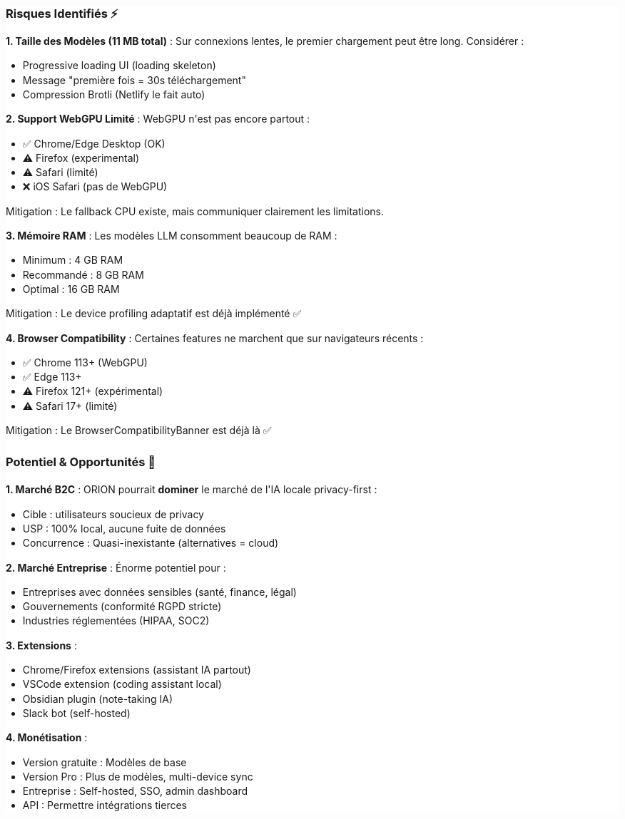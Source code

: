 ### Risques Identifiés ⚡

**1. Taille des Modèles (11 MB total)** :
Sur connexions lentes, le premier chargement peut être long. Considérer :
- Progressive loading UI (loading skeleton)
- Message "première fois = 30s téléchargement"
- Compression Brotli (Netlify le fait auto)

**2. Support WebGPU Limité** :
WebGPU n'est pas encore partout :
- ✅ Chrome/Edge Desktop (OK)
- ⚠️ Firefox (experimental)
- ⚠️ Safari (limité)
- ❌ iOS Safari (pas de WebGPU)

Mitigation : Le fallback CPU existe, mais communiquer clairement les limitations.

**3. Mémoire RAM** :
Les modèles LLM consomment beaucoup de RAM :
- Minimum : 4 GB RAM
- Recommandé : 8 GB RAM
- Optimal : 16 GB RAM

Mitigation : Le device profiling adaptatif est déjà implémenté ✅

**4. Browser Compatibility** :
Certaines features ne marchent que sur navigateurs récents :
- ✅ Chrome 113+ (WebGPU)
- ✅ Edge 113+
- ⚠️ Firefox 121+ (expérimental)
- ⚠️ Safari 17+ (limité)

Mitigation : Le BrowserCompatibilityBanner est déjà là ✅

### Potentiel & Opportunités 🚀

**1. Marché B2C** :
ORION pourrait **dominer** le marché de l'IA locale privacy-first :
- Cible : utilisateurs soucieux de privacy
- USP : 100% local, aucune fuite de données
- Concurrence : Quasi-inexistante (alternatives = cloud)

**2. Marché Entreprise** :
Énorme potentiel pour :
- Entreprises avec données sensibles (santé, finance, légal)
- Gouvernements (conformité RGPD stricte)
- Industries réglementées (HIPAA, SOC2)

**3. Extensions** :
- Chrome/Firefox extensions (assistant IA partout)
- VSCode extension (coding assistant local)
- Obsidian plugin (note-taking IA)
- Slack bot (self-hosted)

**4. Monétisation** :
- Version gratuite : Modèles de base
- Version Pro : Plus de modèles, multi-device sync
- Entreprise : Self-hosted, SSO, admin dashboard
- API : Permettre intégrations tierces
